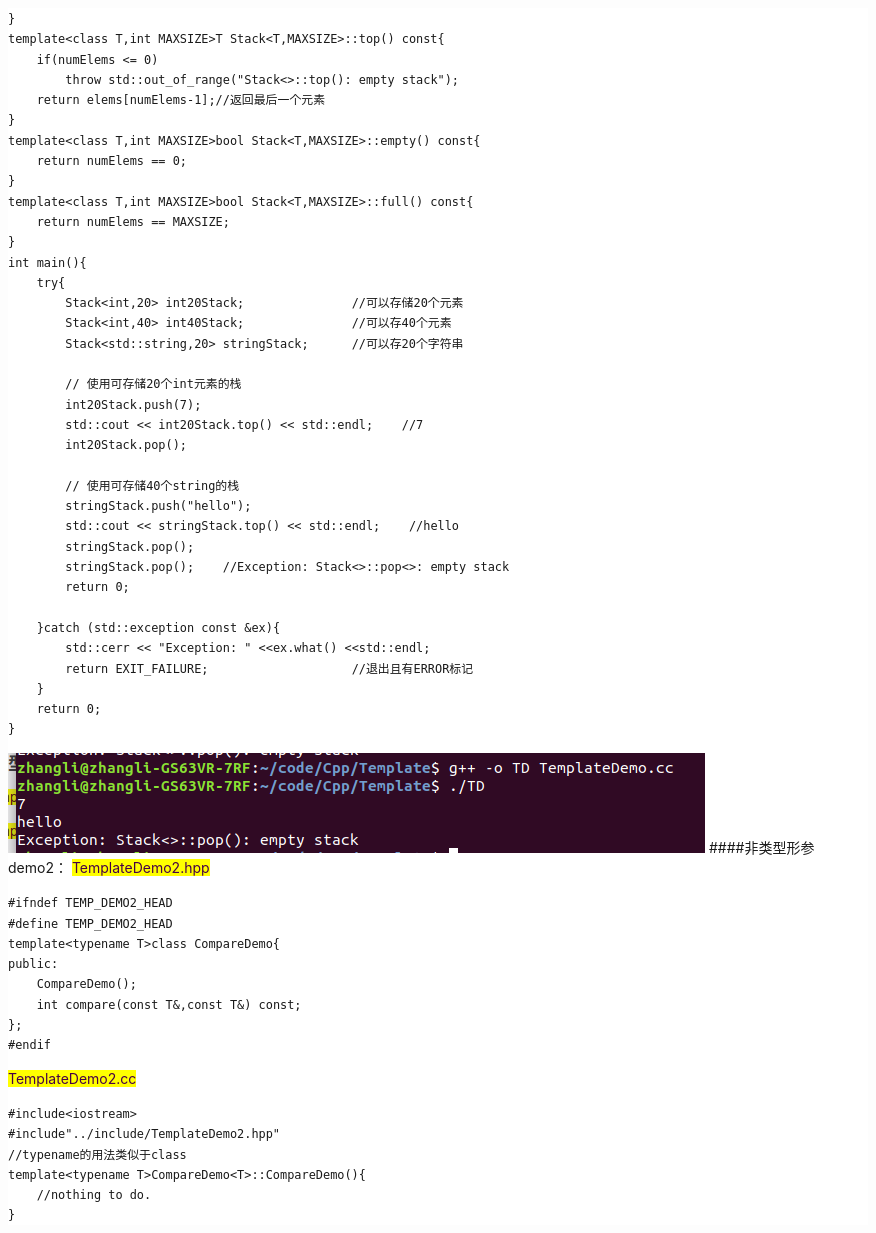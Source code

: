 ```
}
template<class T,int MAXSIZE>T Stack<T,MAXSIZE>::top() const{
    if(numElems <= 0)
        throw std::out_of_range("Stack<>::top(): empty stack");
    return elems[numElems-1];//返回最后一个元素
}
template<class T,int MAXSIZE>bool Stack<T,MAXSIZE>::empty() const{
    return numElems == 0;
}
template<class T,int MAXSIZE>bool Stack<T,MAXSIZE>::full() const{
    return numElems == MAXSIZE;
}
int main(){
    try{
        Stack<int,20> int20Stack;               //可以存储20个元素
        Stack<int,40> int40Stack;               //可以存40个元素
        Stack<std::string,20> stringStack;      //可以存20个字符串

        // 使用可存储20个int元素的栈
        int20Stack.push(7);
        std::cout << int20Stack.top() << std::endl;    //7
        int20Stack.pop();

        // 使用可存储40个string的栈
        stringStack.push("hello");
        std::cout << stringStack.top() << std::endl;    //hello
        stringStack.pop();
        stringStack.pop();    //Exception: Stack<>::pop<>: empty stack
        return 0;

    }catch (std::exception const &ex){
        std::cerr << "Exception: " <<ex.what() <<std::endl;
        return EXIT_FAILURE;                    //退出且有ERROR标记
    }
    return 0;
}
```
![10](/assets/10.png)
####非类型形参demo2：
<mark><font color=#460046>TemplateDemo2.hpp</font></mark>
```
#ifndef TEMP_DEMO2_HEAD
#define TEMP_DEMO2_HEAD
template<typename T>class CompareDemo{
public:
    CompareDemo();
    int compare(const T&,const T&) const;
};
#endif
```
<mark><font color=#460046>TemplateDemo2.cc</font></mark>
```
#include<iostream>
#include"../include/TemplateDemo2.hpp"
//typename的用法类似于class
template<typename T>CompareDemo<T>::CompareDemo(){
    //nothing to do.
}
```